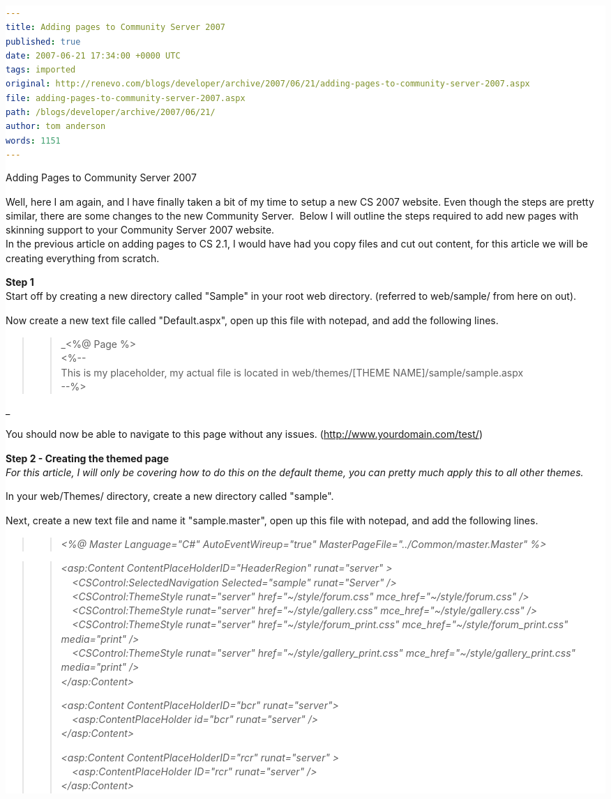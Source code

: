 ```yaml
---
title: Adding pages to Community Server 2007
published: true
date: 2007-06-21 17:34:00 +0000 UTC
tags: imported 
original: http://renevo.com/blogs/developer/archive/2007/06/21/adding-pages-to-community-server-2007.aspx
file: adding-pages-to-community-server-2007.aspx
path: /blogs/developer/archive/2007/06/21/
author: tom anderson
words: 1151
---
```

Adding Pages to Community Server 2007

Well, here I am again, and I have finally taken a bit of my time to setup a new CS 2007 website. Even though the steps are pretty similar, there are some changes to the new Community Server.  Below I will outline the steps required to add new pages with skinning support to your Community Server 2007 website.  
In the previous article on adding pages to CS 2.1, I would have had you copy files and cut out content, for this article we will be creating everything from scratch.

**Step 1**  
Start off by creating a new directory called "Sample" in your root web directory. (referred to web/sample/ from here on out).

Now create a new text file called "Default.aspx", open up this file with notepad, and add the following lines.

> > _<%@ Page %>  
<%--   
This is my placeholder, my actual file is located in web/themes/[THEME NAME]/sample/sample.aspx  
\--%>  

_

You should now be able to navigate to this page without any issues. (<http://www.yourdomain.com/test/>)

**Step 2 - Creating the themed page**  
_For this article, I will only be covering how to do this on the default theme, you can pretty much apply this to all other themes._

In your web/Themes/ directory, create a new directory called "sample".

Next, create a new text file and name it "sample.master", open up this file with notepad, and add the following lines.

> > _<%@ Master Language="C#" AutoEventWireup="true" MasterPageFile="../Common/master.Master" %>_

> > _<asp:Content ContentPlaceHolderID="HeaderRegion" runat="server" >  
    <CSControl:SelectedNavigation Selected="sample" runat="Server" />  
    <CSControl:ThemeStyle runat="server" href="~/style/forum.css" mce_href="~/style/forum.css" />  
    <CSControl:ThemeStyle runat="server" href="~/style/gallery.css" mce_href="~/style/gallery.css" />  
    <CSControl:ThemeStyle runat="server" href="~/style/forum_print.css" mce_href="~/style/forum_print.css" media="print" />  
    <CSControl:ThemeStyle runat="server" href="~/style/gallery_print.css" mce_href="~/style/gallery_print.css" media="print" />  
</asp:Content>_
>> 
>> _<asp:Content ContentPlaceHolderID="bcr" runat="server">  
    <asp:ContentPlaceHolder id="bcr" runat="server" />  
</asp:Content>_
>> 
>> _<asp:Content ContentPlaceHolderID="rcr" runat="server" >  
    <asp:ContentPlaceHolder ID="rcr" runat="server" />  
</asp:Content>_


[1]: http://www.renevo.com/files/folders/articles_cs/entry1129.aspx
[2]: http://www.swglabs.com/
[3]: http://renevo.com/aggbug.aspx?PostID=1128